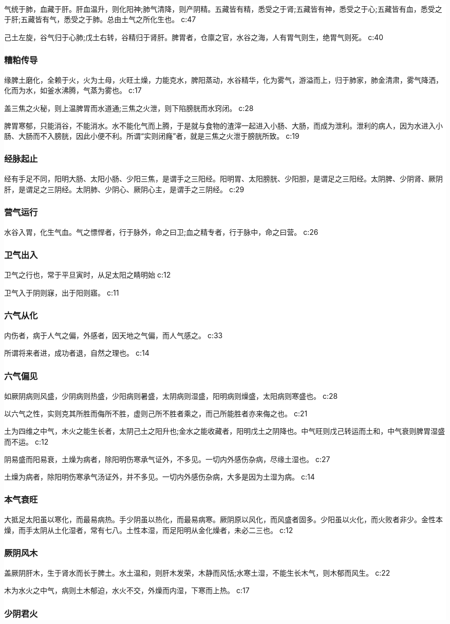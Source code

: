 气统于肺，血藏于肝。肝血温升，则化阳神;肺气清降，则产阴精。五藏皆有精，悉受之于肾;五藏皆有神，悉受之于心;五藏皆有血，悉受之于肝;五藏皆有气，悉受之于肺。总由土气之所化生也。 c:47

己土左旋，谷气归于心肺;戊土右转，谷精归于肾肝。脾胃者，仓廪之官，水谷之海，人有胃气则生，绝胃气则死。 c:40

### 糟粕传导

缘脾土磨化，全赖于火，火为土母，火旺土燥，力能克水，脾阳蒸动，水谷精华，化为雾气，游溢而上，归于肺家，肺金清肃，雾气降洒，化而为水，如釜水沸腾，气蒸为雾也。 c:17

盖三焦之火秘，则上温脾胃而水道通;三焦之火泄，则下陷膀胱而水窍闭。 c:28

脾胃寒郁，只能消谷，不能消水。水不能化气而上腾，于是就与食物的渣滓一起进入小肠、大肠，而成为泄利。泄利的病人，因为水进入小肠、大肠而不入膀胱，因此小便不利。所谓“实则闭癃”者，就是三焦之火泄于膀胱所致。 c:19

### 经脉起止

经有手足不同，阳明大肠、太阳小肠、少阳三焦，是谓手之三阳经。阳明胃、太阳膀胱、少阳胆，是谓足之三阳经。太阴脾、少阴肾、厥阴肝，是谓足之三阴经。太阴肺、少阴心、厥阴心主，是谓手之三阴经。 c:29

### 营气运行

水谷入胃，化生气血。气之慓悍者，行于脉外，命之曰卫;血之精专者，行于脉中，命之曰营。 c:26

### 卫气出入

卫气之行也，常于平旦寅时，从足太阳之睛明始 c:12

卫气入于阴则寐，出于阳则寤。 c:11

### 六气从化

内伤者，病于人气之偏，外感者，因天地之气偏，而人气感之。 c:33

所谓将来者进，成功者退，自然之理也。 c:14

### 六气偏见

如厥阴病则风盛，少阴病则热盛，少阳病则暑盛，太阴病则湿盛，阳明病则燥盛，太阳病则寒盛也。 c:28

以六气之性，实则克其所胜而侮所不胜，虚则己所不胜者乘之，而己所能胜者亦来侮之也。 c:21

土为四维之中气，木火之能生长者，太阴己土之阳升也;金水之能收藏者，阳明戊土之阴降也。中气旺则戊己转运而土和，中气衰则脾胃湿盛而不运。 c:12

阴易盛而阳易衰，土燥为病者，除阳明伤寒承气证外，不多见。一切内外感伤杂病，尽缘土湿也。 c:27

土燥为病者，除阳明伤寒承气汤证外，并不多见。一切内外感伤杂病，大多是因为土湿为病。 c:14

### 本气衰旺

大抵足太阳虽以寒化，而最易病热。手少阴虽以热化，而最易病寒。厥阴原以风化，而风盛者固多。少阳虽以火化，而火败者非少。金性本燥，而手太阴从土化湿者，常有七八。土性本湿，而足阳明从金化燥者，未必二三也。 c:12

### 厥阴风木

盖厥阴肝木，生于肾水而长于脾土。水土温和，则肝木发荣，木静而风恬;水寒土湿，不能生长木气，则木郁而风生。 c:22

木为水火之中气，病则土木郁迫，水火不交，外燥而内湿，下寒而上热。 c:17

### 少阴君火
